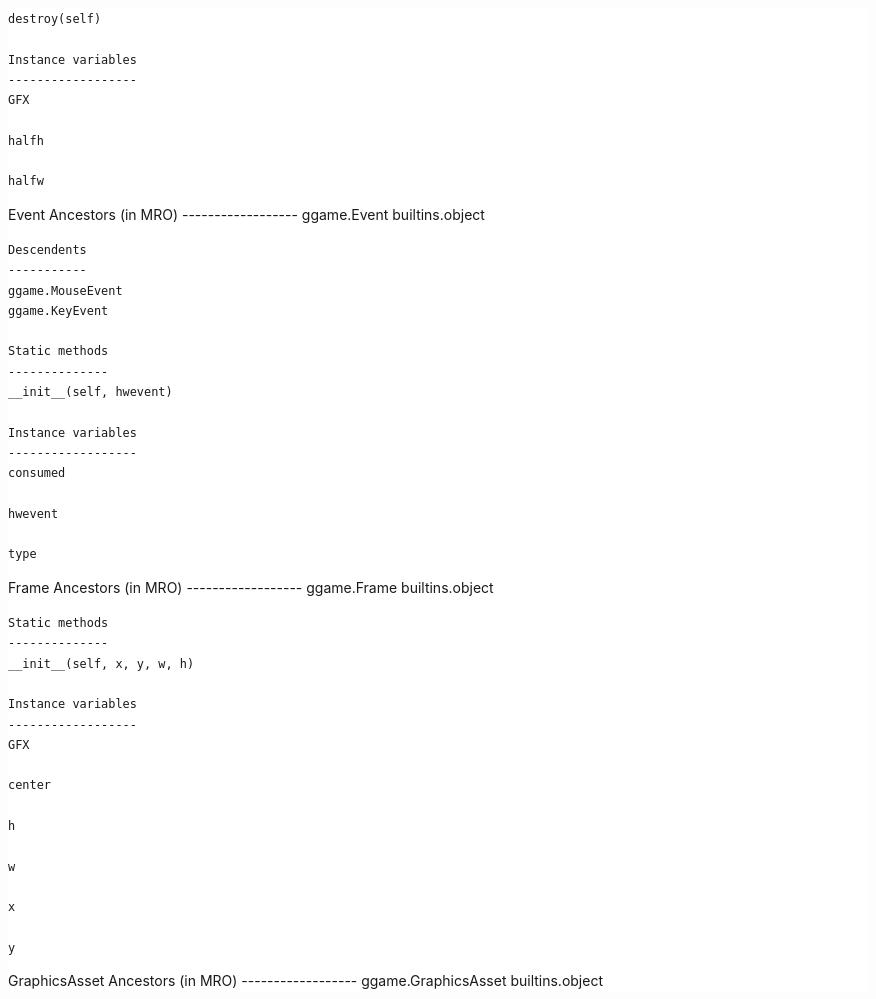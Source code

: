     destroy(self)

    Instance variables
    ------------------
    GFX

    halfh

    halfw

Event 
    Ancestors (in MRO)
    ------------------
    ggame.Event
    builtins.object

    Descendents
    -----------
    ggame.MouseEvent
    ggame.KeyEvent

    Static methods
    --------------
    __init__(self, hwevent)

    Instance variables
    ------------------
    consumed

    hwevent

    type

Frame 
    Ancestors (in MRO)
    ------------------
    ggame.Frame
    builtins.object

    Static methods
    --------------
    __init__(self, x, y, w, h)

    Instance variables
    ------------------
    GFX

    center

    h

    w

    x

    y

GraphicsAsset 
    Ancestors (in MRO)
    ------------------
    ggame.GraphicsAsset
    builtins.object
